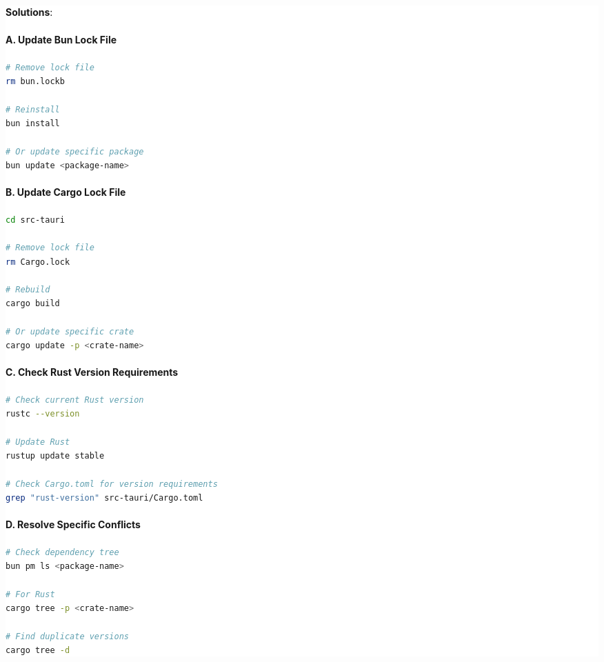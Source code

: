 **Solutions**:

#### A. Update Bun Lock File

```bash
# Remove lock file
rm bun.lockb

# Reinstall
bun install

# Or update specific package
bun update <package-name>
```

#### B. Update Cargo Lock File

```bash
cd src-tauri

# Remove lock file
rm Cargo.lock

# Rebuild
cargo build

# Or update specific crate
cargo update -p <crate-name>
```

#### C. Check Rust Version Requirements

```bash
# Check current Rust version
rustc --version

# Update Rust
rustup update stable

# Check Cargo.toml for version requirements
grep "rust-version" src-tauri/Cargo.toml
```

#### D. Resolve Specific Conflicts

```bash
# Check dependency tree
bun pm ls <package-name>

# For Rust
cargo tree -p <crate-name>

# Find duplicate versions
cargo tree -d
```
